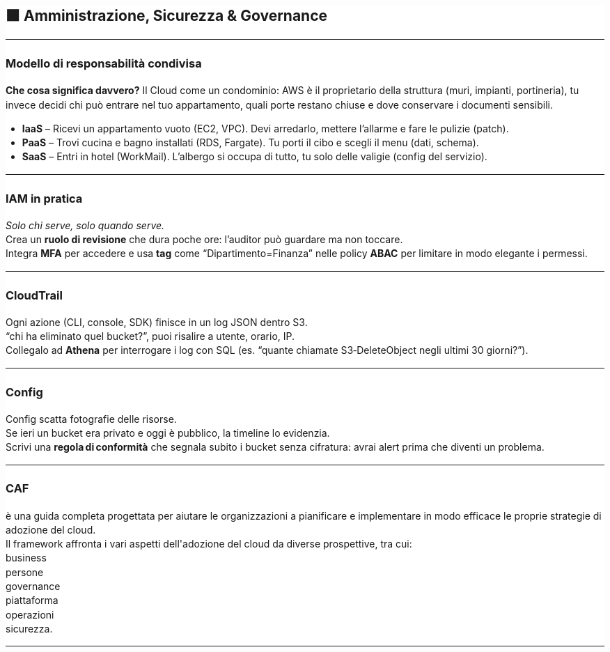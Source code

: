 ## 🟩 Amministrazione, Sicurezza & Governance

---

### Modello di responsabilità condivisa

**Che cosa significa davvero?**  Il Cloud come un condominio: AWS è il proprietario della struttura (muri, impianti, portineria), tu invece decidi chi può entrare nel tuo appartamento, quali porte restano chiuse e dove conservare i documenti sensibili.

* **IaaS** – Ricevi un appartamento vuoto (EC2, VPC). Devi arredarlo, mettere l’allarme e fare le pulizie (patch).
* **PaaS** – Trovi cucina e bagno installati (RDS, Fargate). Tu porti il cibo e scegli il menu (dati, schema).
* **SaaS** – Entri in hotel (WorkMail). L’albergo si occupa di tutto, tu solo delle valigie (config del servizio).

---

### IAM in pratica

*Solo chi serve, solo quando serve.*  <br>
Crea un **ruolo di revisione** che dura poche ore: l’auditor può guardare ma non toccare. <br>
Integra **MFA** per accedere e usa **tag** come “Dipartimento=Finanza” nelle policy **ABAC** per limitare in modo elegante i permessi.

---

### CloudTrail

Ogni azione (CLI, console, SDK) finisce in un log JSON dentro S3.  <br>
“chi ha eliminato quel bucket?”, puoi risalire a utente, orario, IP. <br>
Collegalo ad **Athena** per interrogare i log con SQL (es. “quante chiamate S3‑DeleteObject negli ultimi 30 giorni?”).

---

### Config

Config scatta fotografie delle risorse. <br>
Se ieri un bucket era privato e oggi è pubblico, la timeline lo evidenzia.  <br>
Scrivi una **regola di conformità** che segnala subito i bucket senza cifratura: avrai alert prima che diventi un problema.

---

### CAF
è una guida completa progettata per aiutare le organizzazioni a pianificare e implementare in modo efficace le proprie strategie di adozione del cloud. <br>
Il framework affronta i vari aspetti dell'adozione del cloud da diverse prospettive, tra cui: <br>
business <br>
persone <br>
governance <br> 
piattaforma <br>
operazioni <br> 
sicurezza. <br>

---